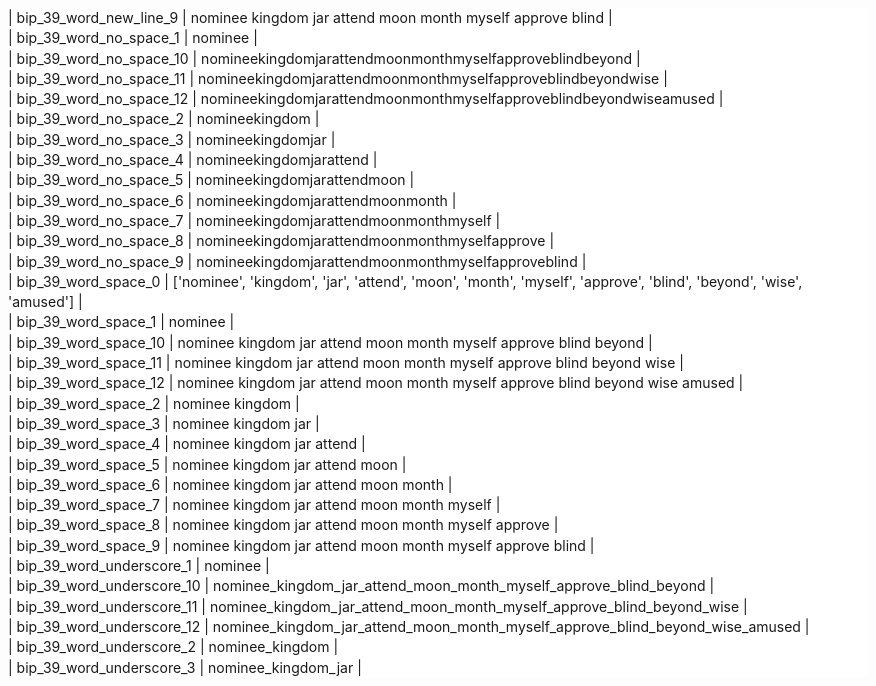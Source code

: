 | bip_39_word_new_line_9 | nominee
kingdom
jar
attend
moon
month
myself
approve
blind |  
| bip_39_word_no_space_1 | nominee |  
| bip_39_word_no_space_10 | nomineekingdomjarattendmoonmonthmyselfapproveblindbeyond |  
| bip_39_word_no_space_11 | nomineekingdomjarattendmoonmonthmyselfapproveblindbeyondwise |  
| bip_39_word_no_space_12 | nomineekingdomjarattendmoonmonthmyselfapproveblindbeyondwiseamused |  
| bip_39_word_no_space_2 | nomineekingdom |  
| bip_39_word_no_space_3 | nomineekingdomjar |  
| bip_39_word_no_space_4 | nomineekingdomjarattend |  
| bip_39_word_no_space_5 | nomineekingdomjarattendmoon |  
| bip_39_word_no_space_6 | nomineekingdomjarattendmoonmonth |  
| bip_39_word_no_space_7 | nomineekingdomjarattendmoonmonthmyself |  
| bip_39_word_no_space_8 | nomineekingdomjarattendmoonmonthmyselfapprove |  
| bip_39_word_no_space_9 | nomineekingdomjarattendmoonmonthmyselfapproveblind |  
| bip_39_word_space_0 | ['nominee', 'kingdom', 'jar', 'attend', 'moon', 'month', 'myself', 'approve', 'blind', 'beyond', 'wise', 'amused'] |  
| bip_39_word_space_1 | nominee |  
| bip_39_word_space_10 | nominee kingdom jar attend moon month myself approve blind beyond |  
| bip_39_word_space_11 | nominee kingdom jar attend moon month myself approve blind beyond wise |  
| bip_39_word_space_12 | nominee kingdom jar attend moon month myself approve blind beyond wise amused |  
| bip_39_word_space_2 | nominee kingdom |  
| bip_39_word_space_3 | nominee kingdom jar |  
| bip_39_word_space_4 | nominee kingdom jar attend |  
| bip_39_word_space_5 | nominee kingdom jar attend moon |  
| bip_39_word_space_6 | nominee kingdom jar attend moon month |  
| bip_39_word_space_7 | nominee kingdom jar attend moon month myself |  
| bip_39_word_space_8 | nominee kingdom jar attend moon month myself approve |  
| bip_39_word_space_9 | nominee kingdom jar attend moon month myself approve blind |  
| bip_39_word_underscore_1 | nominee |  
| bip_39_word_underscore_10 | nominee_kingdom_jar_attend_moon_month_myself_approve_blind_beyond |  
| bip_39_word_underscore_11 | nominee_kingdom_jar_attend_moon_month_myself_approve_blind_beyond_wise |  
| bip_39_word_underscore_12 | nominee_kingdom_jar_attend_moon_month_myself_approve_blind_beyond_wise_amused |  
| bip_39_word_underscore_2 | nominee_kingdom |  
| bip_39_word_underscore_3 | nominee_kingdom_jar |  
